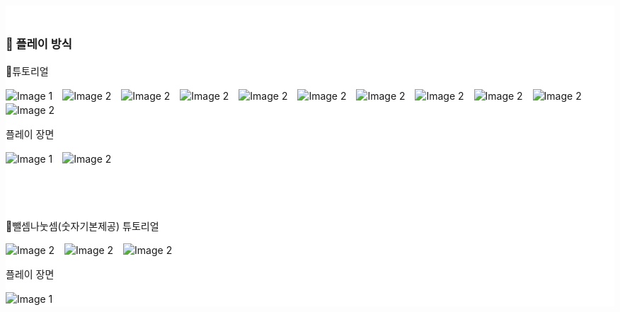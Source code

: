 <br/>

### 🔢 플레이 방식

📍튜토리얼

<div>
  <img src="./readmeImage/4.png" alt="Image 1" width="150" style="margin-right: 10px;">
  <img src="./readmeImage/5.png" alt="Image 2" width="150" style="margin-right: 10px;">
  <img src="./readmeImage/6.png" alt="Image 2" width="150" style="margin-right: 10px;">
  <img src="./readmeImage/7.png" alt="Image 2" width="150" style="margin-right: 10px;">
  <img src="./readmeImage/8.png" alt="Image 2" width="150" style="margin-right: 10px;">
  <img src="./readmeImage/9.png" alt="Image 2" width="150" style="margin-right: 10px;">
  <img src="./readmeImage/10.png" alt="Image 2" width="150" style="margin-right: 10px;">
  <img src="./readmeImage/11.png" alt="Image 2" width="150" style="margin-right: 10px;">
  <img src="./readmeImage/12.png" alt="Image 2" width="150" style="margin-right: 10px;">
  <img src="./readmeImage/13.png" alt="Image 2" width="150" style="margin-right: 10px;">
  <img src="./readmeImage/14.png" alt="Image 2" width="150" style="margin-right: 10px;">
</div>

플레이 장면

<div>
  <img src="./readmeImage/15.png" alt="Image 1" width="150" style="margin-right: 10px;">
  <img src="./readmeImage/16.png" alt="Image 2" width="150" style="margin-right: 10px;">
</div>

<br/>
<br/>
<br/>

📍뺄셈나눗셈(숫자기본제공) 튜토리얼

<div>
  <img src="./readmeImage/17.png" alt="Image 2" width="150" style="margin-right: 10px;">
  <img src="./readmeImage/18.png" alt="Image 2" width="150" style="margin-right: 10px;">
  <img src="./readmeImage/19.png" alt="Image 2" width="150" style="margin-right: 10px;">
</div>

플레이 장면

<div>
  <img src="./readmeImage/20.png" alt="Image 1" width="150" style="margin-right: 10px;">
</div>
 